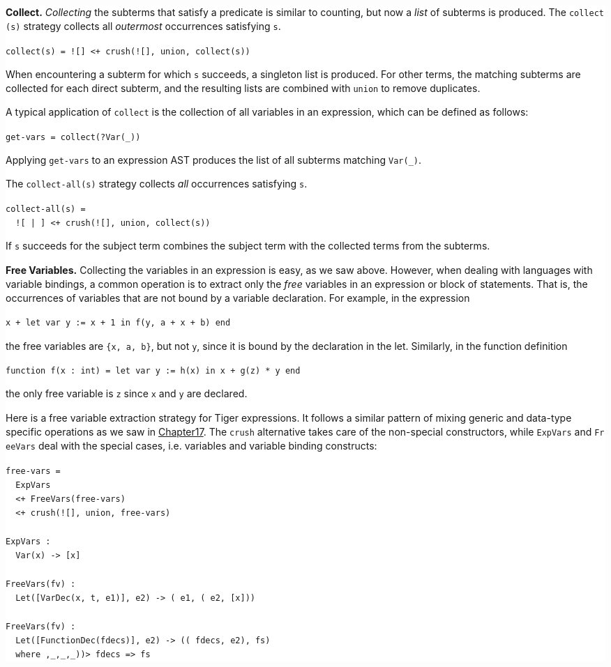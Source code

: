 **Collect.** _Collecting_ the subterms that satisfy a predicate is similar to counting, but now a _list_ of subterms is produced. The `collect(s)` strategy collects all _outermost_ occurrences satisfying `s`.

    collect(s) = ![] <+ crush(![], union, collect(s))

When encountering a subterm for which `s` succeeds, a singleton list is produced. For other terms, the matching subterms are collected for each direct subterm, and the resulting lists are combined with `union` to remove duplicates.

A typical application of `collect` is the collection of all variables in an expression, which can be defined as follows:

    get-vars = collect(?Var(_))

Applying `get-vars` to an expression AST produces the list of all subterms matching `Var(_)`.

The `collect-all(s)` strategy collects _all_ occurrences satisfying `s`.

    collect-all(s) =
      ![ | ] <+ crush(![], union, collect(s))

If `s` succeeds for the subject term combines the subject term with the collected terms from the subterms.

**Free Variables.** Collecting the variables in an expression is easy, as we saw above. However, when dealing with languages with variable bindings, a common operation is to extract only the _free_ variables in an expression or block of statements. That is, the occurrences of variables that are not bound by a variable declaration. For example, in the expression

    x + let var y := x + 1 in f(y, a + x + b) end

the free variables are `{x, a, b}`, but not `y`, since it is bound by the declaration in the let. Similarly, in the function definition

    function f(x : int) = let var y := h(x) in x + g(z) * y end

the only free variable is `z` since `x` and `y` are declared.

Here is a free variable extraction strategy for Tiger expressions. It follows a similar pattern of mixing generic and data-type specific operations as we saw in [Chapter17][1]. The `crush` alternative takes care of the non-special constructors, while `ExpVars` and `FreeVars` deal with the special cases, i.e. variables and variable binding constructs:

    free-vars =
      ExpVars
      <+ FreeVars(free-vars)
      <+ crush(![], union, free-vars)

    ExpVars :
      Var(x) -> [x]

    FreeVars(fv) :
      Let([VarDec(x, t, e1)], e2) -> ( e1, ( e2, [x]))

    FreeVars(fv) :
      Let([FunctionDec(fdecs)], e2) -> (( fdecs, e2), fs)
      where ,_,_,_))> fdecs => fs


[1]: stratego-traversal-strategies.html "Chapter"
[2]: ref-implode-asfix.html "implode-asfix"
[3]: ref-sglr.html "sglr"